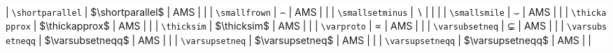 | `\shortparallel`  | $\shortparallel$  | AMS     |      |
| `\smallfrown`     | $\smallfrown$     | AMS     |      |
| `\smallsetminus`  | $\smallsetminus$  |         |      |
| `\smallsmile`     | $\smallsmile$     | AMS     |      |
| `\thickapprox`    | $\thickapprox$    | AMS     |      |
| `\thicksim`       | $\thicksim$       | AMS     |      |
| `\varproto`       | $\varpropto$      | AMS     |      |
| `\varsubsetneq`   | $\varsubsetneq$   | AMS     |      |
| `\varsubsetneqq`  | $\varsubsetneqq$  | AMS     |      |
| `\varsupsetneq`   | $\varsupsetneq$   | AMS     |      |
| `\varsupsetneqq`  | $\varsupsetneqq$  | AMS     |      |
